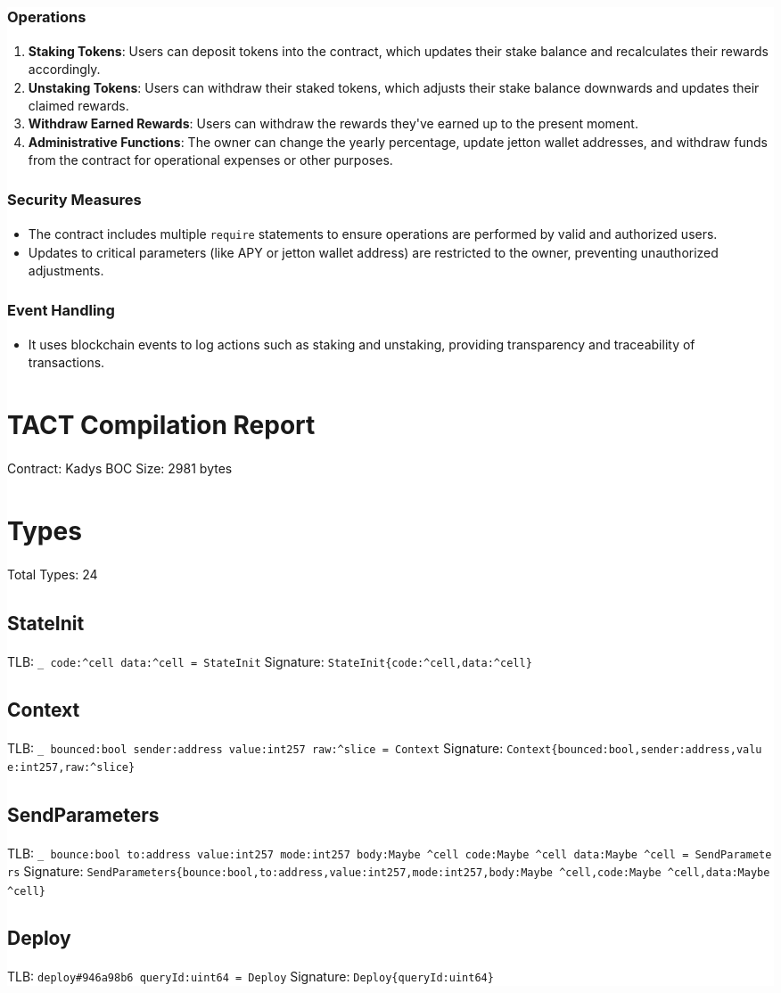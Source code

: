 ### Operations
1. **Staking Tokens**: Users can deposit tokens into the contract, which updates their stake balance and recalculates their rewards accordingly.
2. **Unstaking Tokens**: Users can withdraw their staked tokens, which adjusts their stake balance downwards and updates their claimed rewards.
3. **Withdraw Earned Rewards**: Users can withdraw the rewards they've earned up to the present moment.
4. **Administrative Functions**: The owner can change the yearly percentage, update jetton wallet addresses, and withdraw funds from the contract for operational expenses or other purposes.

### Security Measures
- The contract includes multiple `require` statements to ensure operations are performed by valid and authorized users.
- Updates to critical parameters (like APY or jetton wallet address) are restricted to the owner, preventing unauthorized adjustments.

### Event Handling
- It uses blockchain events to log actions such as staking and unstaking, providing transparency and traceability of transactions.


# TACT Compilation Report
Contract: Kadys
BOC Size: 2981 bytes

# Types
Total Types: 24

## StateInit
TLB: `_ code:^cell data:^cell = StateInit`
Signature: `StateInit{code:^cell,data:^cell}`

## Context
TLB: `_ bounced:bool sender:address value:int257 raw:^slice = Context`
Signature: `Context{bounced:bool,sender:address,value:int257,raw:^slice}`

## SendParameters
TLB: `_ bounce:bool to:address value:int257 mode:int257 body:Maybe ^cell code:Maybe ^cell data:Maybe ^cell = SendParameters`
Signature: `SendParameters{bounce:bool,to:address,value:int257,mode:int257,body:Maybe ^cell,code:Maybe ^cell,data:Maybe ^cell}`

## Deploy
TLB: `deploy#946a98b6 queryId:uint64 = Deploy`
Signature: `Deploy{queryId:uint64}`
